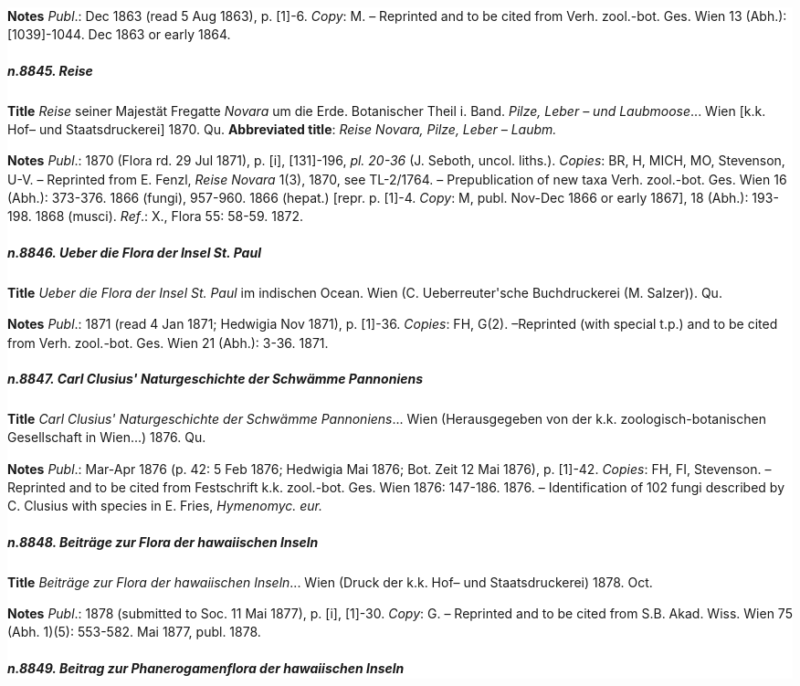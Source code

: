 **Notes**
*Publ*.: Dec 1863 (read 5 Aug 1863), p. \[1\]-6. *Copy*: M. – Reprinted and to be cited from Verh. zool.-bot. Ges. Wien 13 (Abh.): \[1039\]-1044. Dec 1863 or early 1864.

##### n.8845. Reise

**Title**
*Reise* seiner Majestät Fregatte *Novara* um die Erde. Botanischer Theil i. Band. *Pilze, Leber – und Laubmoose*... Wien \[k.k. Hof– und Staatsdruckerei\] 1870. Qu.
**Abbreviated title**: *Reise Novara, Pilze, Leber – Laubm.*

**Notes**
*Publ*.: 1870 (Flora rd. 29 Jul 1871), p. \[i\], \[131\]-196, *pl. 20-36* (J. Seboth, uncol. liths.).
*Copies*: BR, H, MICH, MO, Stevenson, U-V. – Reprinted from E. Fenzl, *Reise Novara* 1(3), 1870, see TL-2/1764. – Prepublication of new taxa Verh. zool.-bot. Ges. Wien 16 (Abh.): 373-376. 1866 (fungi), 957-960. 1866 (hepat.) \[repr. p. \[1\]-4. *Copy*: M, publ. Nov-Dec 1866 or early 1867\], 18 (Abh.): 193-198. 1868 (musci).
*Ref*.: X., Flora 55: 58-59. 1872.

##### n.8846. Ueber die Flora der Insel St. Paul

**Title**
*Ueber die Flora der Insel St. Paul* im indischen Ocean. Wien (C. Ueberreuter'sche Buchdruckerei (M. Salzer)). Qu.

**Notes**
*Publ*.: 1871 (read 4 Jan 1871; Hedwigia Nov 1871), p. \[1\]-36. *Copies*: FH, G(2). –Reprinted (with special t.p.) and to be cited from Verh. zool.-bot. Ges. Wien 21 (Abh.): 3-36. 1871.

##### n.8847. Carl Clusius' Naturgeschichte der Schwämme Pannoniens

**Title**
*Carl Clusius' Naturgeschichte der Schwämme Pannoniens*... Wien (Herausgegeben von der k.k. zoologisch-botanischen Gesellschaft in Wien...) 1876. Qu.

**Notes**
*Publ*.: Mar-Apr 1876 (p. 42: 5 Feb 1876; Hedwigia Mai 1876; Bot. Zeit 12 Mai 1876), p. \[1\]-42. *Copies*: FH, FI, Stevenson. – Reprinted and to be cited from Festschrift k.k. zool.-bot. Ges. Wien 1876: 147-186. 1876. – Identification of 102 fungi described by C. Clusius with species in E. Fries, *Hymenomyc. eur.*

##### n.8848. Beiträge zur Flora der hawaiischen Inseln

**Title**
*Beiträge zur Flora der hawaiischen Inseln*... Wien (Druck der k.k. Hof– und Staatsdruckerei) 1878. Oct.

**Notes**
*Publ*.: 1878 (submitted to Soc. 11 Mai 1877), p. \[i\], \[1\]-30. *Copy*: G. – Reprinted and to be cited from S.B. Akad. Wiss. Wien 75 (Abh. 1)(5): 553-582. Mai 1877, publ. 1878.

##### n.8849. Beitrag zur Phanerogamenflora der hawaiischen Inseln

